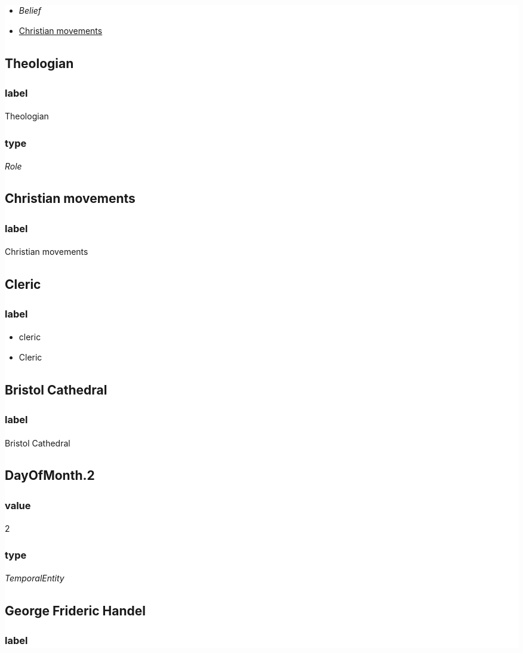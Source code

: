  - *Belief*

 - [Christian movements](#Christian-movements)

## Theologian

### label


Theologian

### type


*Role*

## Christian movements

### label


Christian movements

## Cleric

### label

 - cleric

 - Cleric

## Bristol Cathedral

### label


Bristol Cathedral

## DayOfMonth.2

### value


2

### type


*TemporalEntity*

## George Frideric Handel

### label

